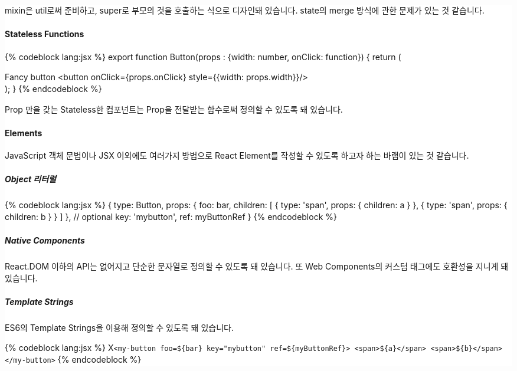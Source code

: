 mixin은 util로써 준비하고, super로 부모의 것을 호출하는 식으로 디자인돼 있습니다. state의 merge 방식에 관한 문제가 있는 것 같습니다.

#### Stateless Functions

{% codeblock lang:jsx %}
export function Button(props : {width: number, onClick: function}) {
  return (
    <div>
      Fancy button
      <button onClick={props.onClick} style=&#123;&#123;width: props.width}}/>
    </div>
  );
}
{% endcodeblock %}

Prop 만을 갖는 Stateless한 컴포넌트는 Prop을 전달받는 함수로써 정의할 수 있도록 돼 있습니다.

#### Elements

JavaScript 객체 문법이나 JSX 이외에도 여러가지 방법으로 React Element를 작성할 수 있도록 하고자 하는 바램이 있는 것 같습니다.

##### Object 리터럴

{% codeblock lang:jsx %}
{
  type: Button,
  props: {
    foo: bar,
    children: [
      { type: 'span', props: { children: a } },
      { type: 'span', props: { children: b } }
    ]
  },
  // optional
  key: 'mybutton',
  ref: myButtonRef
}
{% endcodeblock %}

##### Native Components

React.DOM 이하의 API는 없어지고 단순한 문자열로 정의할 수 있도록 돼 있습니다. 또 Web Components의 커스텀 태그에도 호환성을 지니게 돼 있습니다.

##### Template Strings

ES6의 Template Strings을 이용해 정의할 수 있도록 돼 있습니다.

{% codeblock lang:jsx %}
X`
 <my-button foo=${bar} key="mybutton" ref=${myButtonRef}>
   <span>${a}</span>
   <span>${b}</span>
 </my-button>
`
{% endcodeblock %}
